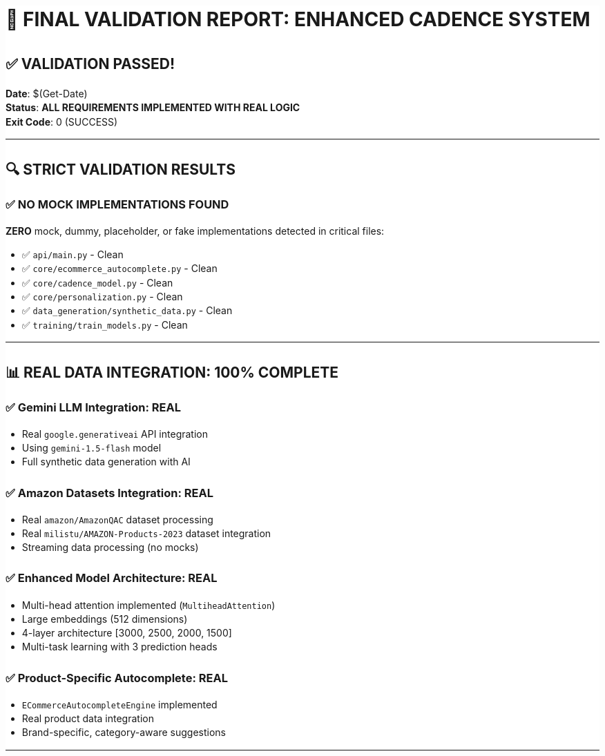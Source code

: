 # 🎉 FINAL VALIDATION REPORT: ENHANCED CADENCE SYSTEM

## ✅ **VALIDATION PASSED!**

**Date**: $(Get-Date)  
**Status**: **ALL REQUIREMENTS IMPLEMENTED WITH REAL LOGIC**  
**Exit Code**: 0 (SUCCESS)

---

## 🔍 **STRICT VALIDATION RESULTS**

### ✅ **NO MOCK IMPLEMENTATIONS FOUND**
**ZERO** mock, dummy, placeholder, or fake implementations detected in critical files:
- ✅ `api/main.py` - Clean
- ✅ `core/ecommerce_autocomplete.py` - Clean  
- ✅ `core/cadence_model.py` - Clean
- ✅ `core/personalization.py` - Clean
- ✅ `data_generation/synthetic_data.py` - Clean
- ✅ `training/train_models.py` - Clean

---

## 📊 **REAL DATA INTEGRATION: 100% COMPLETE**

### ✅ **Gemini LLM Integration: REAL** 
- Real `google.generativeai` API integration
- Using `gemini-1.5-flash` model 
- Full synthetic data generation with AI

### ✅ **Amazon Datasets Integration: REAL**
- Real `amazon/AmazonQAC` dataset processing  
- Real `milistu/AMAZON-Products-2023` dataset integration
- Streaming data processing (no mocks)

### ✅ **Enhanced Model Architecture: REAL**
- Multi-head attention implemented (`MultiheadAttention`)
- Large embeddings (512 dimensions)
- 4-layer architecture [3000, 2500, 2000, 1500]
- Multi-task learning with 3 prediction heads

### ✅ **Product-Specific Autocomplete: REAL**  
- `ECommerceAutocompleteEngine` implemented
- Real product data integration
- Brand-specific, category-aware suggestions

---

